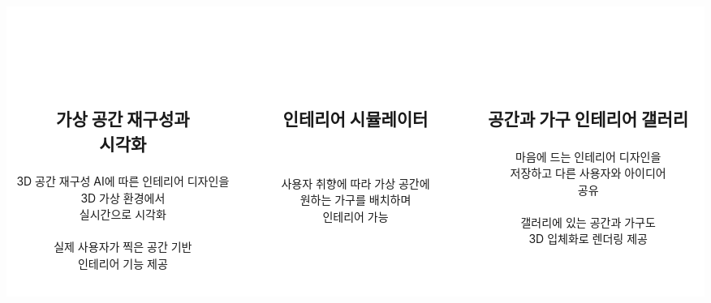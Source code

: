 


<br><br><br><br><br>

 <style>
        /* 가상 공간 구현과 인테리어 시뮬레이터를 위한 스타일 */
        .vertical-container {
            margin-bottom: 20px; /* 아래 요소와의 간격 조정 */
            display: flex; /* flexbox 레이아웃 활성화 */
            flex-direction: column; /* 자식 요소를 수직으로 쌓음 */
            align-items: center; /* 자식 요소를 수평 중앙에 배치 */
            text-align: center; /* 자식 요소 내의 텍스트를 중앙 정렬 */
            width: 100%; /* 컨테이너 너비를 부모 요소에 맞춤 */
        }

        .vertical-container p:first-child {
            font-weight: bold;
            font-size: 1.5em;
        }

        /* 공간과 가구 인테리어 갤러리를 수평 배치하기 위한 스타일 */
        .horizontal-container {
            display: flex; /* flex 컨테이너로 설정하여 자식 요소를 수평으로 배치 */
            justify-content: space-around; /* 자식 요소 사이의 공간을 균등하게 분배 */
        }

        .horizontal-container p {
            margin: 10px; /* 문장 사이의 간격 조정 */
        }
    </style>

<div class="horizontal-container">
    <div class="vertical-container">
        <p style="font-weight: bold; font-size: 1.5em; margin-bottom: -10px">가상 공간 재구성과</p>
        <p style="font-weight: bold; font-size: 1.5em;">시각화</p>
        <p style="font-size: 1em;margin-bottom: -10px">3D 공간 재구성 AI에 따른 인테리어 디자인을 3D 가상 환경에서</p>
        <p>실시간으로 시각화</p>
        <p style="font-size: 1em;margin-bottom: -10px">실제 사용자가 찍은 공간 기반</p>
        <p>인테리어 기능 제공</p>
    </div>
    <div class="vertical-container">
        <p style="font-weight: bold; font-size: 1.5em; padding-bottom:33px">인테리어 시뮬레이터</p>
        <p style="font-size: 1em;margin-bottom: -10px">사용자 취향에 따라 가상 공간에</p>
        <p style="margin-bottom: -10px">원하는 가구를 배치하며</p>
        <p>인테리어 가능</p>
    </div>
    <div class="vertical-container">
        <p style="font-weight: bold; font-size: 1.5em;padding-bottom: 0px">공간과 가구 인테리어 갤러리</p>
        <p style="font-size: 1em;margin-bottom: -10px">마음에 드는 인테리어 디자인을 </p>
        <p style="font-size: 1em;margin-bottom: -10px">저장하고 다른 사용자와 아이디어</p>
        <p>공유</p>
        <p style="font-size: 1em;margin-bottom: -10px">갤러리에 있는 공간과 가구도</p>        
        <p>3D 입체화로 렌더링 제공</p>
    </div>
</div>
